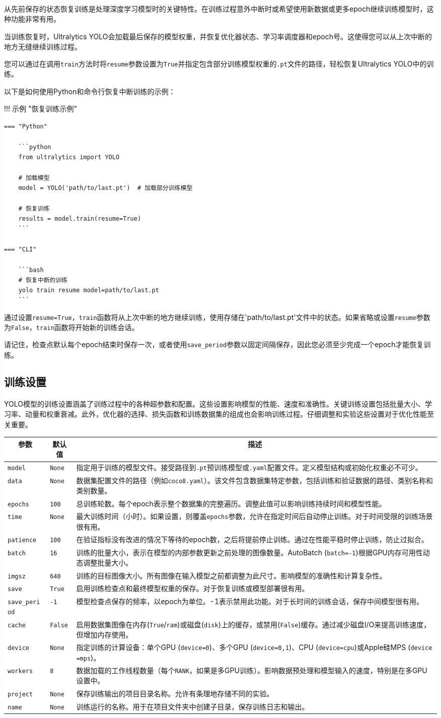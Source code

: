 从先前保存的状态恢复训练是处理深度学习模型时的关键特性。在训练过程意外中断时或希望使用新数据或更多epoch继续训练模型时，这种功能非常有用。

当训练恢复时，Ultralytics YOLO会加载最后保存的模型权重，并恢复优化器状态、学习率调度器和epoch号。这使得您可以从上次中断的地方无缝继续训练过程。

您可以通过在调用`train`方法时将`resume`参数设置为`True`并指定包含部分训练模型权重的`.pt`文件的路径，轻松恢复Ultralytics YOLO中的训练。

以下是如何使用Python和命令行恢复中断训练的示例：

!!! 示例 "恢复训练示例"

    === "Python"

        ```python
        from ultralytics import YOLO

        # 加载模型
        model = YOLO('path/to/last.pt')  # 加载部分训练模型

        # 恢复训练
        results = model.train(resume=True)
        ```

    === "CLI"

        ```bash
        # 恢复中断的训练
        yolo train resume model=path/to/last.pt
        ```

通过设置`resume=True`，`train`函数将从上次中断的地方继续训练，使用存储在'path/to/last.pt'文件中的状态。如果省略或设置`resume`参数为`False`，`train`函数将开始新的训练会话。

请记住，检查点默认每个epoch结束时保存一次，或者使用`save_period`参数以固定间隔保存，因此您必须至少完成一个epoch才能恢复训练。

## 训练设置

YOLO模型的训练设置涵盖了训练过程中的各种超参数和配置。这些设置影响模型的性能、速度和准确性。关键训练设置包括批量大小、学习率、动量和权重衰减。此外，优化器的选择、损失函数和训练数据集的组成也会影响训练过程。仔细调整和实验这些设置对于优化性能至关重要。

| 参数               | 默认值  | 描述                                                                                                                                                                  |
|-------------------|---------|----------------------------------------------------------------------------------------------------------------------------------------------------------------------|
| `model`           | `None`  | 指定用于训练的模型文件。接受路径到`.pt`预训练模型或`.yaml`配置文件。定义模型结构或初始化权重必不可少。                                                                |
| `data`            | `None`  | 数据集配置文件的路径（例如`coco8.yaml`）。该文件包含数据集特定参数，包括训练和验证数据的路径、类别名称和类别数量。                                                    |
| `epochs`          | `100`   | 总训练轮数。每个epoch表示整个数据集的完整遍历。调整此值可以影响训练持续时间和模型性能。                                                                              |
| `time`            | `None`  | 最大训练时间（小时）。如果设置，则覆盖`epochs`参数，允许在指定时间后自动停止训练。对于时间受限的训练场景很有用。                                                   |
| `patience`        | `100`   | 在验证指标没有改进的情况下等待的epoch数，之后将提前停止训练。通过在性能平稳时停止训练，防止过拟合。                                                                    |
| `batch`           | `16`    | 训练的批量大小，表示在模型的内部参数更新之前处理的图像数量。AutoBatch (`batch=-1`)根据GPU内存可用性动态调整批量大小。                                               |
| `imgsz`           | `640`   | 训练的目标图像大小。所有图像在输入模型之前都调整为此尺寸。影响模型的准确性和计算复杂性。                                                                              |
| `save`            | `True`  | 启用训练检查点和最终模型权重的保存。对于恢复训练或模型部署很有用。                                                                                                   |
| `save_period`     | `-1`    | 模型检查点保存的频率，以epoch为单位。-1表示禁用此功能。对于长时间的训练会话，保存中间模型很有用。                                                                      |
| `cache`           | `False` | 启用数据集图像在内存(`True`/`ram`)或磁盘(`disk`)上的缓存，或禁用(`False`)缓存。通过减少磁盘I/O来提高训练速度，但增加内存使用。                                         |
| `device`          | `None`  | 指定训练的计算设备：单个GPU (`device=0`)、多个GPU (`device=0,1`)、CPU (`device=cpu`)或Apple硅MPS (`device=mps`)。                                                        |
| `workers`         | `8`     | 数据加载的工作线程数量（每个`RANK`，如果是多GPU训练）。影响数据预处理和模型输入的速度，特别是在多GPU设置中。                                                            |
| `project`         | `None`  | 保存训练输出的项目目录名称。允许有条理地存储不同的实验。                                                                                                              |
| `name`            | `None`  | 训练运行的名称。用于在项目文件夹中创建子目录，保存训练日志和输出。                                                                                                     |
